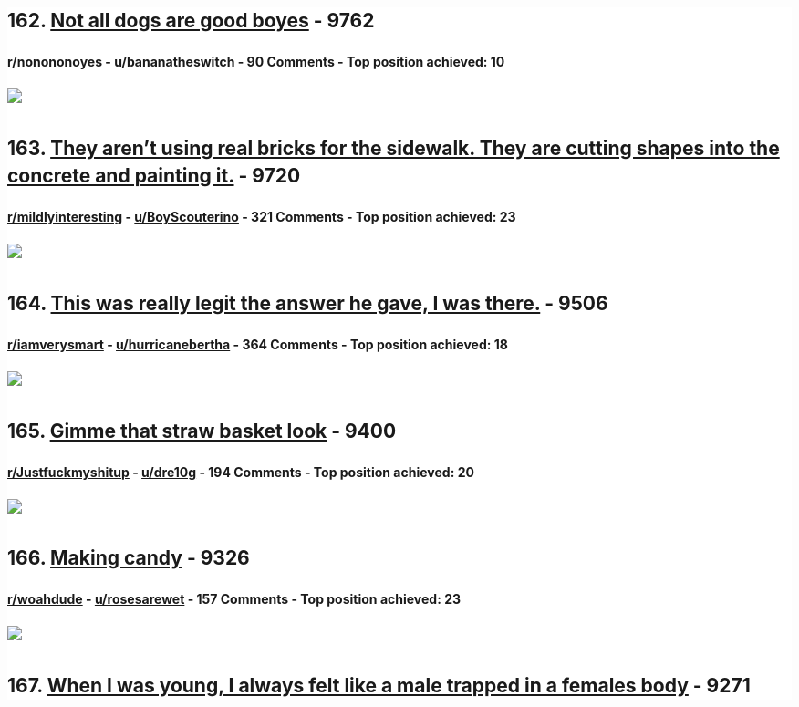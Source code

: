 ## 162. [Not all dogs are good boyes](http://reddit.com/r/nonononoyes/comments/8t9xkn/not_all_dogs_are_good_boyes/) - 9762
#### [r/nonononoyes](http://reddit.com/r/nonononoyes) - [u/bananatheswitch](http://reddit.com/u/bananatheswitch) - 90 Comments - Top position achieved: 10

<a href="https://i.redd.it/7s64x4n46r511.jpg"><img src="https://b.thumbs.redditmedia.com/xs52orL0Nr-afQw5IDWcuHVralDbXNT5ER7pdJlcFPI.jpg"></img></a>

## 163. [They aren’t using real bricks for the sidewalk. They are cutting shapes into the concrete and painting it.](http://reddit.com/r/mildlyinteresting/comments/8tcd2y/they_arent_using_real_bricks_for_the_sidewalk/) - 9720
#### [r/mildlyinteresting](http://reddit.com/r/mildlyinteresting) - [u/BoyScouterino](http://reddit.com/u/BoyScouterino) - 321 Comments - Top position achieved: 23

<a href="https://i.redd.it/3tbhqi4kzs511.jpg"><img src="https://b.thumbs.redditmedia.com/AUpmBCPHlhpjlHIAGdCmUWVmeEzIbfVLXNKaaqpy-qs.jpg"></img></a>

## 164. [This was really legit the answer he gave, I was there.](http://reddit.com/r/iamverysmart/comments/8tch45/this_was_really_legit_the_answer_he_gave_i_was/) - 9506
#### [r/iamverysmart](http://reddit.com/r/iamverysmart) - [u/hurricanebertha](http://reddit.com/u/hurricanebertha) - 364 Comments - Top position achieved: 18

<a href="https://i.redd.it/qmb2racq2t511.jpg"><img src="https://b.thumbs.redditmedia.com/0oPMD69ut_1QFptmheExynRhKm8FTe_FbnfXFrHMyvE.jpg"></img></a>

## 165. [Gimme that straw basket look](http://reddit.com/r/Justfuckmyshitup/comments/8t6fri/gimme_that_straw_basket_look/) - 9400
#### [r/Justfuckmyshitup](http://reddit.com/r/Justfuckmyshitup) - [u/dre10g](http://reddit.com/u/dre10g) - 194 Comments - Top position achieved: 20

<a href="https://i.imgur.com/pIegODW.jpg"><img src="https://a.thumbs.redditmedia.com/JnS-lvCBTZagDveClPqf-UpM5PLPxobrJoi9KA5BlX4.jpg"></img></a>

## 166. [Making candy](http://reddit.com/r/woahdude/comments/8t9zdm/making_candy/) - 9326
#### [r/woahdude](http://reddit.com/r/woahdude) - [u/rosesarewet](http://reddit.com/u/rosesarewet) - 157 Comments - Top position achieved: 23

<a href="https://i.imgur.com/wATlp44.gifv"><img src="https://b.thumbs.redditmedia.com/SjQLWrNDgvYKO7PFN1TsW5VKxPSHlIkRHUCdYZwKUyA.jpg"></img></a>

## 167. [When I was young, I always felt like a male trapped in a females body](http://reddit.com/r/Jokes/comments/8t78ny/when_i_was_young_i_always_felt_like_a_male/) - 9271
